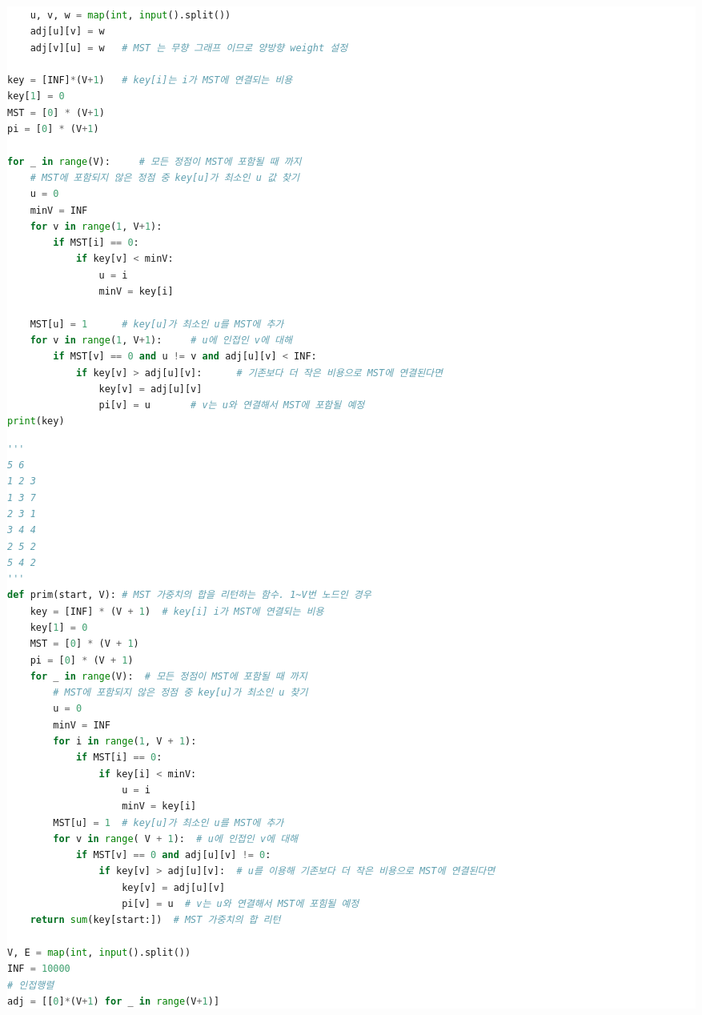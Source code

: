 ```python
    u, v, w = map(int, input().split())
    adj[u][v] = w
    adj[v][u] = w   # MST 는 무향 그래프 이므로 양방향 weight 설정

key = [INF]*(V+1)   # key[i]는 i가 MST에 연결되는 비용
key[1] = 0
MST = [0] * (V+1)
pi = [0] * (V+1)

for _ in range(V):     # 모든 정점이 MST에 포함될 때 까지
    # MST에 포함되지 않은 정점 중 key[u]가 최소인 u 값 찾기
    u = 0
    minV = INF
    for v in range(1, V+1):
        if MST[i] == 0:
            if key[v] < minV:
                u = i
                minV = key[i]

    MST[u] = 1      # key[u]가 최소인 u를 MST에 추가
    for v in range(1, V+1):     # u에 인접인 v에 대해
        if MST[v] == 0 and u != v and adj[u][v] < INF:
            if key[v] > adj[u][v]:      # 기존보다 더 작은 비용으로 MST에 연결된다면
                key[v] = adj[u][v]
                pi[v] = u       # v는 u와 연결해서 MST에 포함될 예정
print(key)
```

```python
'''
5 6
1 2 3
1 3 7
2 3 1
3 4 4
2 5 2
5 4 2
'''
def prim(start, V): # MST 가중치의 합을 리턴하는 함수. 1~V번 노드인 경우
    key = [INF] * (V + 1)  # key[i] i가 MST에 연결되는 비용
    key[1] = 0
    MST = [0] * (V + 1)
    pi = [0] * (V + 1)
    for _ in range(V):  # 모든 정점이 MST에 포함될 때 까지
        # MST에 포함되지 않은 정점 중 key[u]가 최소인 u 찾기
        u = 0
        minV = INF
        for i in range(1, V + 1):
            if MST[i] == 0:
                if key[i] < minV:
                    u = i
                    minV = key[i]
        MST[u] = 1  # key[u]가 최소인 u를 MST에 추가
        for v in range( V + 1):  # u에 인접인 v에 대해
            if MST[v] == 0 and adj[u][v] != 0:
                if key[v] > adj[u][v]:  # u를 이용해 기존보다 더 작은 비용으로 MST에 연결된다면
                    key[v] = adj[u][v]
                    pi[v] = u  # v는 u와 연결해서 MST에 포힘될 예정
    return sum(key[start:])  # MST 가중치의 합 리턴

V, E = map(int, input().split())
INF = 10000
# 인접행렬
adj = [[0]*(V+1) for _ in range(V+1)]
```